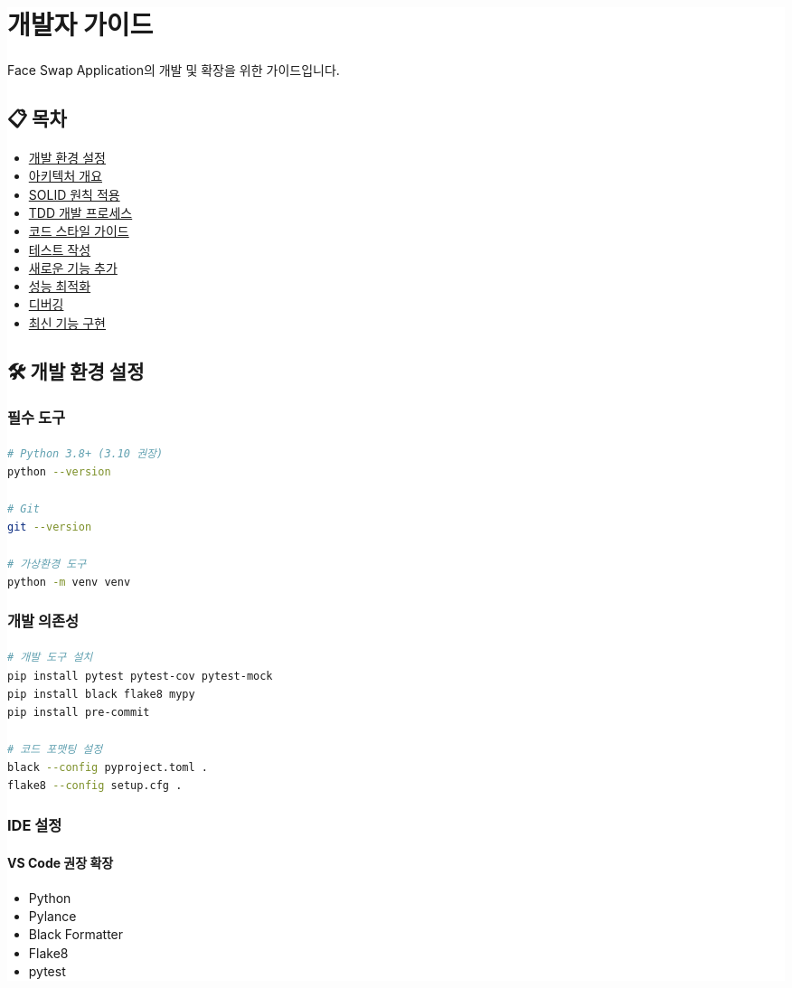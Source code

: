 # 개발자 가이드

Face Swap Application의 개발 및 확장을 위한 가이드입니다.

## 📋 목차

- [개발 환경 설정](#개발-환경-설정)
- [아키텍처 개요](#아키텍처-개요)
- [SOLID 원칙 적용](#solid-원칙-적용)
- [TDD 개발 프로세스](#tdd-개발-프로세스)
- [코드 스타일 가이드](#코드-스타일-가이드)
- [테스트 작성](#테스트-작성)
- [새로운 기능 추가](#새로운-기능-추가)
- [성능 최적화](#성능-최적화)
- [디버깅](#디버깅)
- [최신 기능 구현](#최신-기능-구현)

## 🛠️ 개발 환경 설정

### 필수 도구

```bash
# Python 3.8+ (3.10 권장)
python --version

# Git
git --version

# 가상환경 도구
python -m venv venv
```

### 개발 의존성

```bash
# 개발 도구 설치
pip install pytest pytest-cov pytest-mock
pip install black flake8 mypy
pip install pre-commit

# 코드 포맷팅 설정
black --config pyproject.toml .
flake8 --config setup.cfg .
```

### IDE 설정

#### VS Code 권장 확장
- Python
- Pylance
- Black Formatter
- Flake8
- pytest
